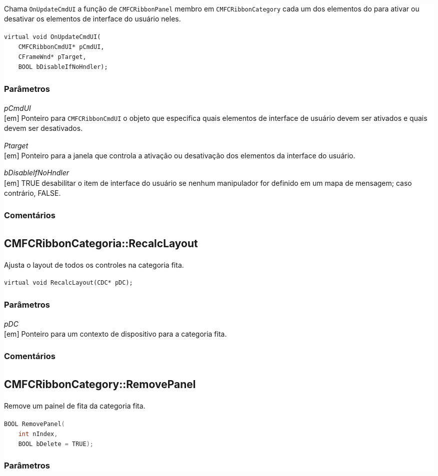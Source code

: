 Chama `OnUpdateCmdUI` a função de `CMFCRibbonPanel` membro em `CMFCRibbonCategory` cada um dos elementos do para ativar ou desativar os elementos de interface do usuário neles.

```
virtual void OnUpdateCmdUI(
    CMFCRibbonCmdUI* pCmdUI,
    CFrameWnd* pTarget,
    BOOL bDisableIfNoHndler);
```

### <a name="parameters"></a>Parâmetros

*pCmdUI*<br/>
[em] Ponteiro para `CMFCRibbonCmdUI` o objeto que especifica quais elementos de interface de usuário devem ser ativados e quais devem ser desativados.

*Ptarget*<br/>
[em] Ponteiro para a janela que controla a ativação ou desativação dos elementos da interface do usuário.

*bDisableIfNoHndler*<br/>
[em] TRUE desabilitar o item de interface do usuário se nenhum manipulador for definido em um mapa de mensagem; caso contrário, FALSE.

### <a name="remarks"></a>Comentários

## <a name="cmfcribboncategoryrecalclayout"></a><a name="recalclayout"></a>CMFCRibbonCategoria::RecalcLayout

Ajusta o layout de todos os controles na categoria fita.

```
virtual void RecalcLayout(CDC* pDC);
```

### <a name="parameters"></a>Parâmetros

*pDC*<br/>
[em] Ponteiro para um contexto de dispositivo para a categoria fita.

### <a name="remarks"></a>Comentários

## <a name="cmfcribboncategoryremovepanel"></a><a name="removepanel"></a>CMFCRibbonCategory::RemovePanel

Remove um painel de fita da categoria fita.

```cpp
BOOL RemovePanel(
    int nIndex,
    BOOL bDelete = TRUE);
```

### <a name="parameters"></a>Parâmetros

